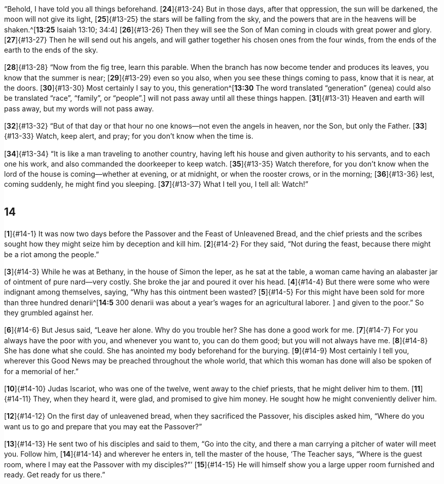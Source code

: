 
“Behold, I have told you all things beforehand. [**24**]{#13-24} But in those days, after that oppression, the sun will be darkened, the moon will not give its light, [**25**]{#13-25} the stars will be falling from the sky, and the powers that are in the heavens will be shaken.^[**13:25** Isaiah 13:10; 34:4] [**26**]{#13-26} Then they will see the Son of Man coming in clouds with great power and glory. [**27**]{#13-27} Then he will send out his angels, and will gather together his chosen ones from the four winds, from the ends of the earth to the ends of the sky. 


[**28**]{#13-28} “Now from the fig tree, learn this parable. When the branch has now become tender and produces its leaves, you know that the summer is near; [**29**]{#13-29} even so you also, when you see these things coming to pass, know that it is near, at the doors. [**30**]{#13-30} Most certainly I say to you, this generation^[**13:30** The word translated “generation” (genea) could also be translated “race”, “family”, or “people”.] will not pass away until all these things happen. [**31**]{#13-31} Heaven and earth will pass away, but my words will not pass away. 


[**32**]{#13-32} “But of that day or that hour no one knows—not even the angels in heaven, nor the Son, but only the Father. [**33**]{#13-33} Watch, keep alert, and pray; for you don’t know when the time is. 

[**34**]{#13-34} “It is like a man traveling to another country, having left his house and given authority to his servants, and to each one his work, and also commanded the doorkeeper to keep watch. [**35**]{#13-35} Watch therefore, for you don’t know when the lord of the house is coming—whether at evening, or at midnight, or when the rooster crows, or in the morning; [**36**]{#13-36} lest, coming suddenly, he might find you sleeping. [**37**]{#13-37} What I tell you, I tell all: Watch!” 

## 14 
[**1**]{#14-1} It was now two days before the Passover and the Feast of Unleavened Bread, and the chief priests and the scribes sought how they might seize him by deception and kill him. [**2**]{#14-2} For they said, “Not during the feast, because there might be a riot among the people.” 

[**3**]{#14-3} While he was at Bethany, in the house of Simon the leper, as he sat at the table, a woman came having an alabaster jar of ointment of pure nard—very costly. She broke the jar and poured it over his head. [**4**]{#14-4} But there were some who were indignant among themselves, saying, “Why has this ointment been wasted? [**5**]{#14-5} For this might have been sold for more than three hundred denarii^[**14:5** 300 denarii was about a year’s wages for an agricultural laborer. ] and given to the poor.” So they grumbled against her. 


[**6**]{#14-6} But Jesus said, “Leave her alone. Why do you trouble her? She has done a good work for me. [**7**]{#14-7} For you always have the poor with you, and whenever you want to, you can do them good; but you will not always have me. [**8**]{#14-8} She has done what she could. She has anointed my body beforehand for the burying. [**9**]{#14-9} Most certainly I tell you, wherever this Good News may be preached throughout the whole world, that which this woman has done will also be spoken of for a memorial of her.” 

[**10**]{#14-10} Judas Iscariot, who was one of the twelve, went away to the chief priests, that he might deliver him to them. [**11**]{#14-11} They, when they heard it, were glad, and promised to give him money. He sought how he might conveniently deliver him. 

[**12**]{#14-12} On the first day of unleavened bread, when they sacrificed the Passover, his disciples asked him, “Where do you want us to go and prepare that you may eat the Passover?” 

[**13**]{#14-13} He sent two of his disciples and said to them, “Go into the city, and there a man carrying a pitcher of water will meet you. Follow him, [**14**]{#14-14} and wherever he enters in, tell the master of the house, ‘The Teacher says, “Where is the guest room, where I may eat the Passover with my disciples?”’ [**15**]{#14-15} He will himself show you a large upper room furnished and ready. Get ready for us there.” 
